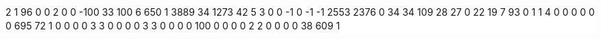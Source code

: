 2              1               96               0                  0                  2                0              0             -100               33            100                6             650              1   3889    34             1273                 42                 5                 3         0        0         -1           0              -1             -1            2553          2376            0              34              34           109              28            27            0              22              19             7              93              0                 1                 1               4             0               0               0             0               0               0            695            72                 1                0                   0                   0                 0                    3                  3                 0                    0                    0                  0                    3                  3                 0                    0                    0                  0                  100                   0                      0                      0                    0                           2                         2                        0                           0                           0                         0                   38                 609                  1